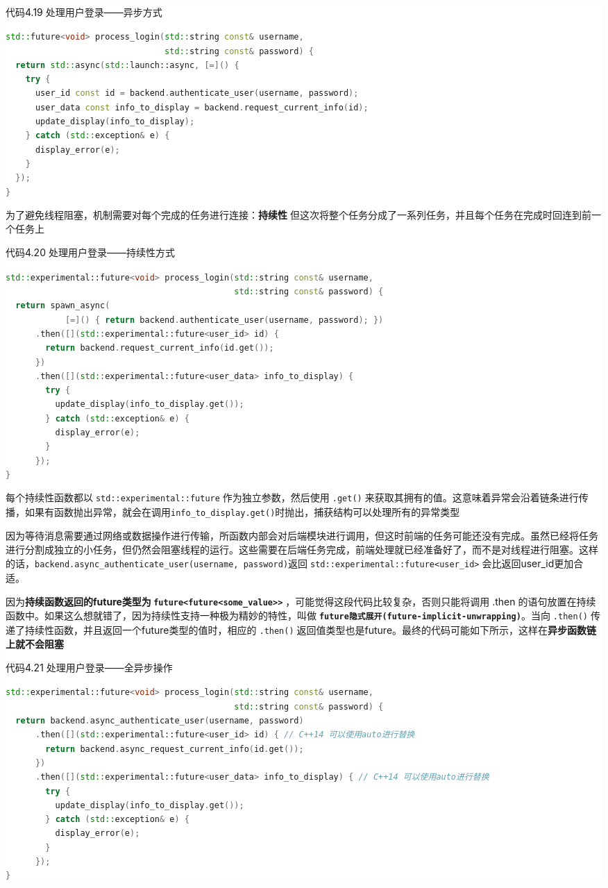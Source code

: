 代码4.19 处理用户登录——异步方式

  ```` cpp
  std::future<void> process_login(std::string const& username,
                                  std::string const& password) {
    return std::async(std::launch::async, [=]() {
      try {
        user_id const id = backend.authenticate_user(username, password);
        user_data const info_to_display = backend.request_current_info(id);
        update_display(info_to_display);
      } catch (std::exception& e) {
        display_error(e);
      }
    });
  }
  ````

为了避免线程阻塞，机制需要对每个完成的任务进行连接：**持续性**
但这次将整个任务分成了一系列任务，并且每个任务在完成时回连到前一个任务上

代码4.20 处理用户登录——持续性方式

  ```` cpp
  std::experimental::future<void> process_login(std::string const& username,
                                                std::string const& password) {
    return spawn_async(
              [=]() { return backend.authenticate_user(username, password); })
        .then([](std::experimental::future<user_id> id) {
          return backend.request_current_info(id.get());
        })
        .then([](std::experimental::future<user_data> info_to_display) {
          try {
            update_display(info_to_display.get());
          } catch (std::exception& e) {
            display_error(e);
          }
        });
  }
  ````

每个持续性函数都以 ```std::experimental::future``` 作为独立参数，然后使用 ```.get()``` 来获取其拥有的值。这意味着异常会沿着链条进行传播，如果有函数抛出异常，就会在调用```info_to_display.get()```时抛出，捕获结构可以处理所有的异常类型

因为等待消息需要通过网络或数据操作进行传输，所函数内部会对后端模块进行调用，但这时前端的任务可能还没有完成。虽然已经将任务进行分割成独立的小任务，但仍然会阻塞线程的运行。这些需要在后端任务完成，前端处理就已经准备好了，而不是对线程进行阻塞。这样的话，```backend.async_authenticate_user(username, password)```返回 ```std::experimental::future<user_id>``` 会比返回user_id更加合适。

因为**持续函数返回的future类型为 ```future<future<some_value>>```** ，可能觉得这段代码比较复杂，否则只能将调用 .then 的语句放置在持续函数中。如果这么想就错了，因为持续性支持一种极为精妙的特性，叫做 **```future隐式展开(future-implicit-unwrapping)```**。当向 ```.then()``` 传递了持续性函数，并且返回一个future类型的值时，相应的 ```.then()``` 返回值类型也是future。最终的代码可能如下所示，这样在**异步函数链上就不会阻塞**

代码4.21 处理用户登录——全异步操作

  ```` cpp
  std::experimental::future<void> process_login(std::string const& username,
                                                std::string const& password) {
    return backend.async_authenticate_user(username, password)
        .then([](std::experimental::future<user_id> id) { // C++14 可以使用auto进行替换
          return backend.async_request_current_info(id.get());
        })
        .then([](std::experimental::future<user_data> info_to_display) { // C++14 可以使用auto进行替换
          try {
            update_display(info_to_display.get());
          } catch (std::exception& e) {
            display_error(e);
          }
        });
  }
  ````